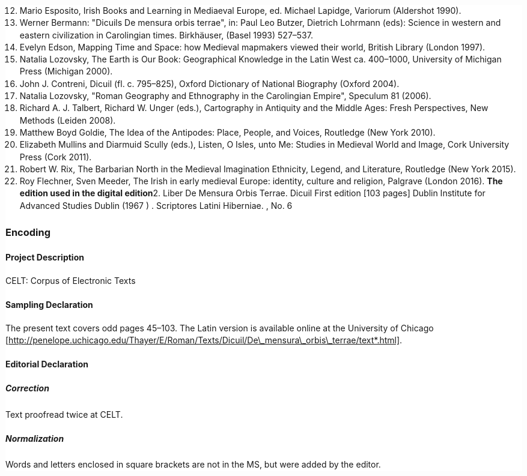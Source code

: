 12. Mario Esposito, Irish Books and Learning in Mediaeval Europe, ed. Michael Lapidge, Variorum (Aldershot 1990).
13. Werner Bermann: "Dicuils De mensura orbis terrae", in: Paul Leo Butzer, Dietrich Lohrmann (eds): Science in western and eastern civilization in Carolingian times. Birkhäuser, (Basel 1993) 527–537.
14. Evelyn Edson, Mapping Time and Space: how Medieval mapmakers viewed their world, British Library (London 1997).
15. Natalia Lozovsky, The Earth is Our Book: Geographical Knowledge in the Latin West ca. 400–1000, University of Michigan Press (Michigan 2000).
16. John J. Contreni, Dicuil (fl. c. 795–825), Oxford Dictionary of National Biography (Oxford 2004).
17. Natalia Lozovsky, "Roman Geography and Ethnography in the Carolingian Empire", Speculum 81 (2006).
18. Richard A. J. Talbert, Richard W. Unger (eds.), Cartography in Antiquity and the Middle Ages: Fresh Perspectives, New Methods (Leiden 2008).
19. Matthew Boyd Goldie, The Idea of the Antipodes: Place, People, and Voices, Routledge (New York 2010).
20. Elizabeth Mullins and Diarmuid Scully (eds.), Listen, O Isles, unto Me: Studies in Medieval World and Image, Cork University Press (Cork 2011).
21. Robert W. Rix, The Barbarian North in the Medieval Imagination Ethnicity, Legend, and Literature, Routledge (New York 2015).
22. Roy Flechner, Sven Meeder, The Irish in early medieval Europe: identity, culture and religion, Palgrave (London 2016).
**The edition used in the digital edition**2. Liber De Mensura Orbis Terrae. Dicuil First edition [103 pages] Dublin Institute for Advanced Studies Dublin (1967 ) . Scriptores Latini Hiberniae. , No. 6

### Encoding


#### Project Description


CELT: Corpus of Electronic Texts


#### Sampling Declaration


The present text covers odd pages 45–103. The Latin version is available online at the University of Chicago [http://penelope.uchicago.edu/Thayer/E/Roman/Texts/Dicuil/De\_mensura\_orbis\_terrae/text*.html].


#### Editorial Declaration


##### Correction


Text proofread twice at CELT.


##### Normalization


Words and letters enclosed in square brackets are not in the MS, but were added by the editor.
